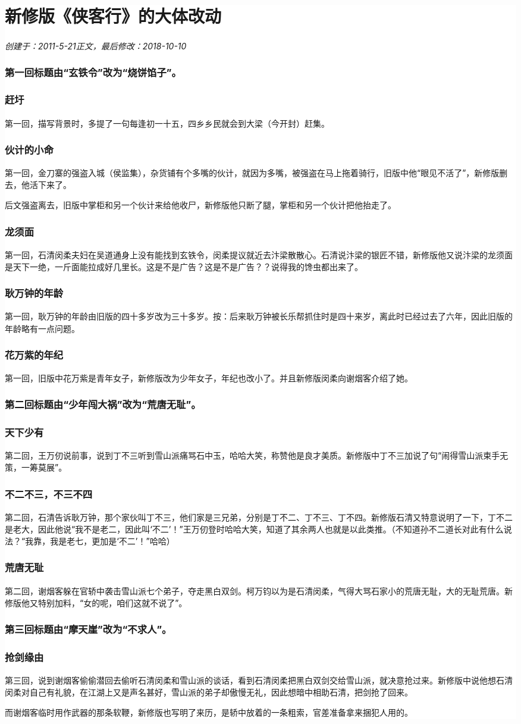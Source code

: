 # 新修版《侠客行》的大体改动
_创建于：2011-5-21正文，最后修改：2018-10-10_

### 第一回标题由“玄铁令”改为“烧饼馅子”。

### 赶圩

第一回，描写背景时，多提了一句每逢初一十五，四乡乡民就会到大梁（今开封）赶集。

### 伙计的小命

第一回，金刀寨的强盗入城（侯监集），杂货铺有个多嘴的伙计，就因为多嘴，被强盗在马上拖着骑行，旧版中他“眼见不活了”，新修版删去，他活下来了。

后文强盗离去，旧版中掌柜和另一个伙计来给他收尸，新修版他只断了腿，掌柜和另一个伙计把他抬走了。

### 龙须面

第一回，石清闵柔夫妇在吴道通身上没有能找到玄铁令，闵柔提议就近去汴梁散散心。石清说汴梁的银匠不错，新修版他又说汴梁的龙须面是天下一绝，一斤面能拉成好几里长。这是不是广告？这是不是广告？？说得我的馋虫都出来了。

### 耿万钟的年龄

第一回，耿万钟的年龄由旧版的四十多岁改为三十多岁。按：后来耿万钟被长乐帮抓住时是四十来岁，离此时已经过去了六年，因此旧版的年龄略有一点问题。

### 花万紫的年纪

第一回，旧版中花万紫是青年女子，新修版改为少年女子，年纪也改小了。并且新修版闵柔向谢烟客介绍了她。

### 第二回标题由“少年闯大祸”改为“荒唐无耻”。

### 天下少有

第二回，王万仞说前事，说到丁不三听到雪山派痛骂石中玉，哈哈大笑，称赞他是良才美质。新修版中丁不三加说了句“闹得雪山派束手无策，一筹莫展”。

### 不二不三，不三不四

第二回，石清告诉耿万钟，那个家伙叫丁不三，他们家是三兄弟，分别是丁不二、丁不三、丁不四。新修版石清又特意说明了一下，丁不二是老大，因此他说“我不是老二，因此叫‘不二’！”王万仞登时哈哈大笑，知道了其余两人也就是以此类推。（不知道孙不二道长对此有什么说法？“我靠，我是老七，更加是‘不二’！”哈哈）

### 荒唐无耻

第二回，谢烟客躲在官轿中袭击雪山派七个弟子，夺走黑白双剑。柯万钧以为是石清闵柔，气得大骂石家小的荒唐无耻，大的无耻荒唐。新修版他又特别加料，“女的呢，咱们这就不说了”。

### 第三回标题由“摩天崖”改为“不求人”。

### 抢剑缘由

第三回，说到谢烟客偷偷潜回去偷听石清闵柔和雪山派的谈话，看到石清闵柔把黑白双剑交给雪山派，就决意抢过来。新修版中说他想石清闵柔对自己有礼貌，在江湖上又是声名甚好，雪山派的弟子却傲慢无礼，因此想暗中相助石清，把剑抢了回来。

而谢烟客临时用作武器的那条软鞭，新修版也写明了来历，是轿中放着的一条粗索，官差准备拿来捆犯人用的。

